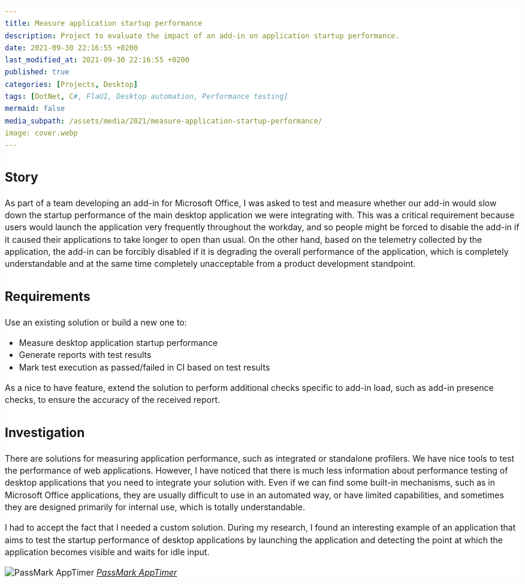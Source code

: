 ```yaml
---
title: Measure application startup performance
description: Project to evaluate the impact of an add-in on application startup performance.
date: 2021-09-30 22:16:55 +0200
last_modified_at: 2021-09-30 22:16:55 +0200
published: true
categories: [Projects, Desktop]
tags: [DotNet, C#, FlaUI, Desktop automation, Performance testing]
mermaid: false
media_subpath: /assets/media/2021/measure-application-startup-performance/
image: cover.webp
---
```


## Story

As part of a team developing an add-in for Microsoft Office, I was asked to test and measure whether our add-in would slow down the startup performance of the main desktop application we were integrating with. This was a critical requirement because users would launch the application very frequently throughout the workday, and so people might be forced to disable the add-in if it caused their applications to take longer to open than usual. On the other hand, based on the telemetry collected by the application, the add-in can be forcibly disabled if it is degrading the overall performance of the application, which is completely understandable and at the same time completely unacceptable from a product development standpoint.

## Requirements

Use an existing solution or build a new one to:
* Measure desktop application startup performance
* Generate reports with test results
* Mark test execution as passed/failed in CI based on test results

As a nice to have feature, extend the solution to perform additional checks specific to add-in load, such as add-in presence checks, to ensure the accuracy of the received report.

## Investigation

There are solutions for measuring application performance, such as integrated or standalone profilers. We have nice tools to test the performance of web applications. However, I have noticed that there is much less information about performance testing of desktop applications that you need to integrate your solution with. Even if we can find some built-in mechanisms, such as in Microsoft Office applications, they are usually difficult to use in an automated way, or have limited capabilities, and sometimes they are designed primarily for internal use, which is totally understandable.

I had to accept the fact that I needed a custom solution. During my research, I found an interesting example of an application that aims to test the startup performance of desktop applications by launching the application and detecting the point at which the application becomes visible and waits for idle input.

![PassMark AppTimer](app-timer.webp)
_[PassMark AppTimer](https://www.passmark.com/products/apptimer/)_

